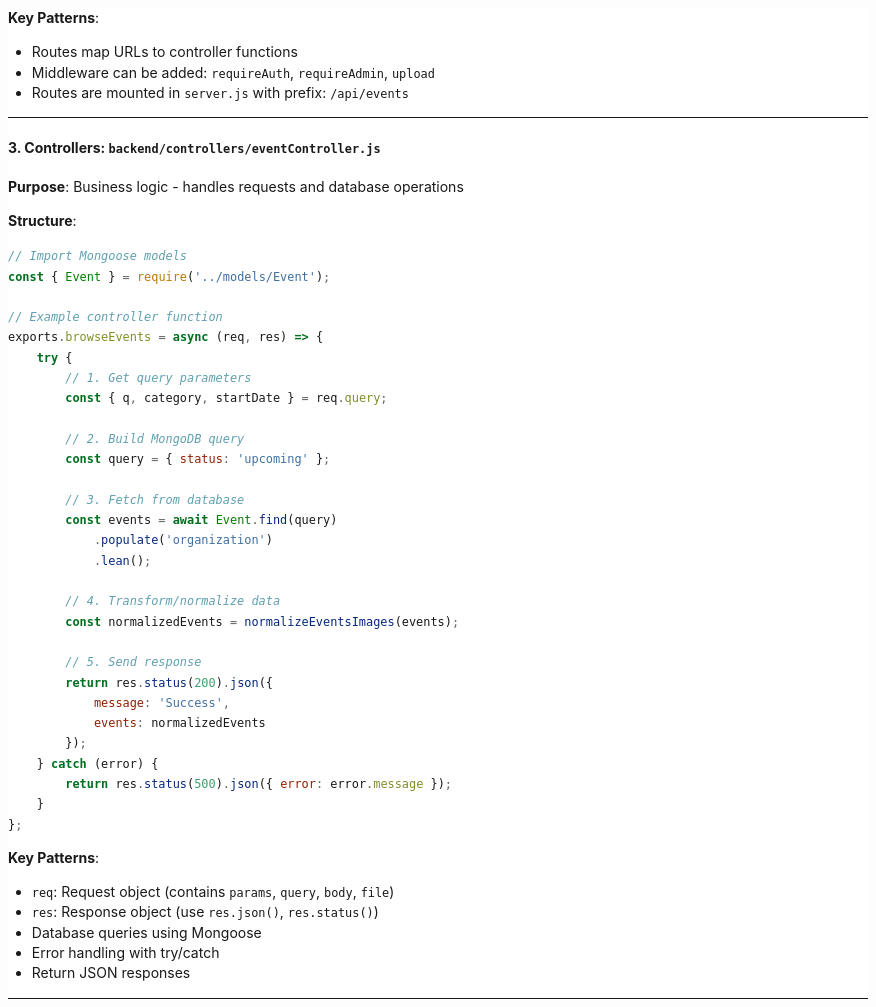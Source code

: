 **Key Patterns**:
- Routes map URLs to controller functions
- Middleware can be added: `requireAuth`, `requireAdmin`, `upload`
- Routes are mounted in `server.js` with prefix: `/api/events`

---

#### 3. **Controllers: `backend/controllers/eventController.js`**
**Purpose**: Business logic - handles requests and database operations

**Structure**:
```javascript
// Import Mongoose models
const { Event } = require('../models/Event');

// Example controller function
exports.browseEvents = async (req, res) => {
    try {
        // 1. Get query parameters
        const { q, category, startDate } = req.query;
        
        // 2. Build MongoDB query
        const query = { status: 'upcoming' };
        
        // 3. Fetch from database
        const events = await Event.find(query)
            .populate('organization')
            .lean();
        
        // 4. Transform/normalize data
        const normalizedEvents = normalizeEventsImages(events);
        
        // 5. Send response
        return res.status(200).json({
            message: 'Success',
            events: normalizedEvents
        });
    } catch (error) {
        return res.status(500).json({ error: error.message });
    }
};
```

**Key Patterns**:
- `req`: Request object (contains `params`, `query`, `body`, `file`)
- `res`: Response object (use `res.json()`, `res.status()`)
- Database queries using Mongoose
- Error handling with try/catch
- Return JSON responses

---
